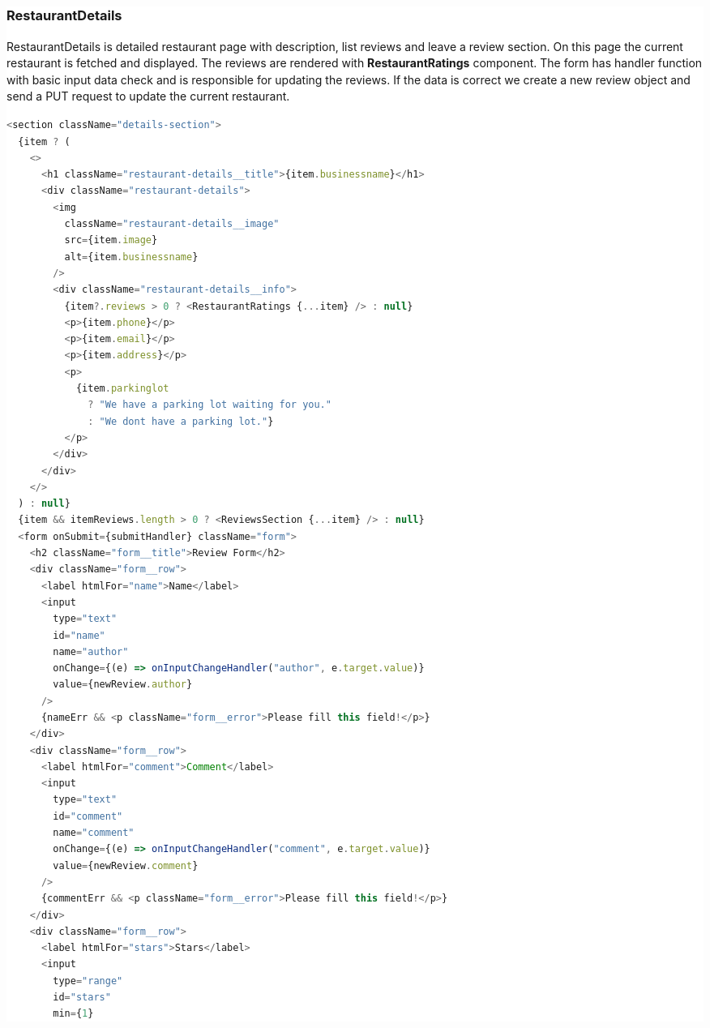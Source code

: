 ### RestaurantDetails

RestaurantDetails is detailed restaurant page with description, list reviews and leave a review section. On this page the current restaurant is fetched and displayed. The reviews are rendered with **RestaurantRatings** component. The form has handler function with basic input data check and is responsible for updating the reviews. If the data is correct we create a new review object and send a PUT request to update the current restaurant.

```javascript
<section className="details-section">
  {item ? (
    <>
      <h1 className="restaurant-details__title">{item.businessname}</h1>
      <div className="restaurant-details">
        <img
          className="restaurant-details__image"
          src={item.image}
          alt={item.businessname}
        />
        <div className="restaurant-details__info">
          {item?.reviews > 0 ? <RestaurantRatings {...item} /> : null}
          <p>{item.phone}</p>
          <p>{item.email}</p>
          <p>{item.address}</p>
          <p>
            {item.parkinglot
              ? "We have a parking lot waiting for you."
              : "We dont have a parking lot."}
          </p>
        </div>
      </div>
    </>
  ) : null}
  {item && itemReviews.length > 0 ? <ReviewsSection {...item} /> : null}
  <form onSubmit={submitHandler} className="form">
    <h2 className="form__title">Review Form</h2>
    <div className="form__row">
      <label htmlFor="name">Name</label>
      <input
        type="text"
        id="name"
        name="author"
        onChange={(e) => onInputChangeHandler("author", e.target.value)}
        value={newReview.author}
      />
      {nameErr && <p className="form__error">Please fill this field!</p>}
    </div>
    <div className="form__row">
      <label htmlFor="comment">Comment</label>
      <input
        type="text"
        id="comment"
        name="comment"
        onChange={(e) => onInputChangeHandler("comment", e.target.value)}
        value={newReview.comment}
      />
      {commentErr && <p className="form__error">Please fill this field!</p>}
    </div>
    <div className="form__row">
      <label htmlFor="stars">Stars</label>
      <input
        type="range"
        id="stars"
        min={1}
```